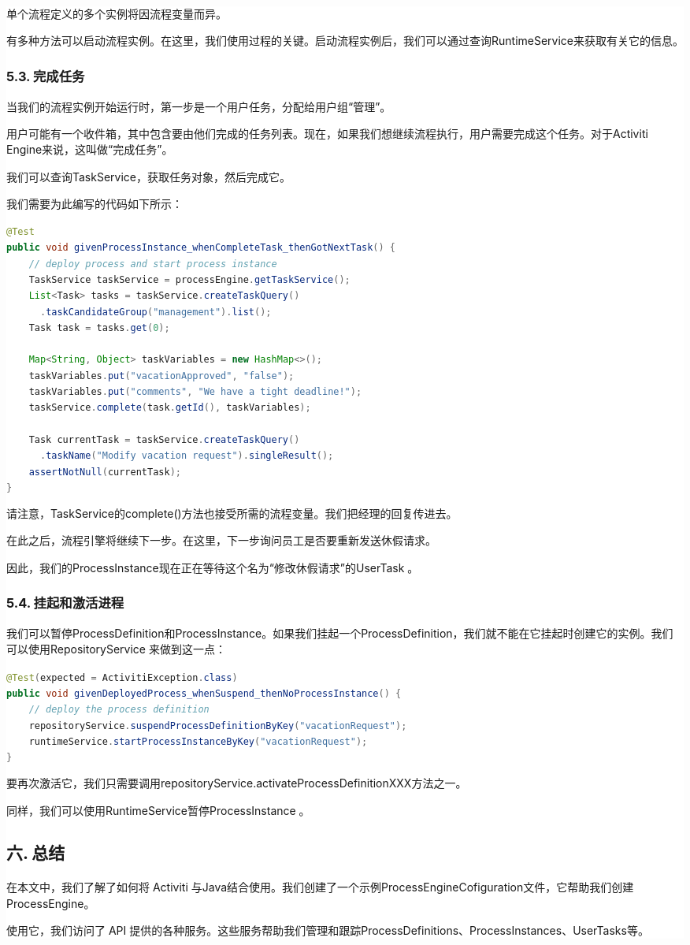 单个流程定义的多个实例将因流程变量而异。

有多种方法可以启动流程实例。在这里，我们使用过程的关键。启动流程实例后，我们可以通过查询RuntimeService来获取有关它的信息。

### 5.3. 完成任务

当我们的流程实例开始运行时，第一步是一个用户任务，分配给用户组“管理”。

用户可能有一个收件箱，其中包含要由他们完成的任务列表。现在，如果我们想继续流程执行，用户需要完成这个任务。对于Activiti Engine来说，这叫做“完成任务”。

我们可以查询TaskService，获取任务对象，然后完成它。

我们需要为此编写的代码如下所示：

```java
@Test 
public void givenProcessInstance_whenCompleteTask_thenGotNextTask() {
    // deploy process and start process instance   
    TaskService taskService = processEngine.getTaskService();
    List<Task> tasks = taskService.createTaskQuery()
      .taskCandidateGroup("management").list();
    Task task = tasks.get(0);
    
    Map<String, Object> taskVariables = new HashMap<>();
    taskVariables.put("vacationApproved", "false");
    taskVariables.put("comments", "We have a tight deadline!");
    taskService.complete(task.getId(), taskVariables);

    Task currentTask = taskService.createTaskQuery()
      .taskName("Modify vacation request").singleResult();
    assertNotNull(currentTask);
}
```

请注意，TaskService的complete()方法也接受所需的流程变量。我们把经理的回复传进去。

在此之后，流程引擎将继续下一步。在这里，下一步询问员工是否要重新发送休假请求。

因此，我们的ProcessInstance现在正在等待这个名为“修改休假请求”的UserTask 。

### 5.4. 挂起和激活进程

我们可以暂停ProcessDefinition和ProcessInstance。如果我们挂起一个ProcessDefinition，我们就不能在它挂起时创建它的实例。我们可以使用RepositoryService 来做到这一点：

```java
@Test(expected = ActivitiException.class)
public void givenDeployedProcess_whenSuspend_thenNoProcessInstance() {
    // deploy the process definition
    repositoryService.suspendProcessDefinitionByKey("vacationRequest");
    runtimeService.startProcessInstanceByKey("vacationRequest");
}	

```

要再次激活它，我们只需要调用repositoryService.activateProcessDefinitionXXX方法之一。

同样，我们可以使用RuntimeService暂停ProcessInstance 。

## 六. 总结

在本文中，我们了解了如何将 Activiti 与Java结合使用。我们创建了一个示例ProcessEngineCofiguration文件，它帮助我们创建ProcessEngine。

使用它，我们访问了 API 提供的各种服务。这些服务帮助我们管理和跟踪ProcessDefinitions、ProcessInstances、UserTasks等。